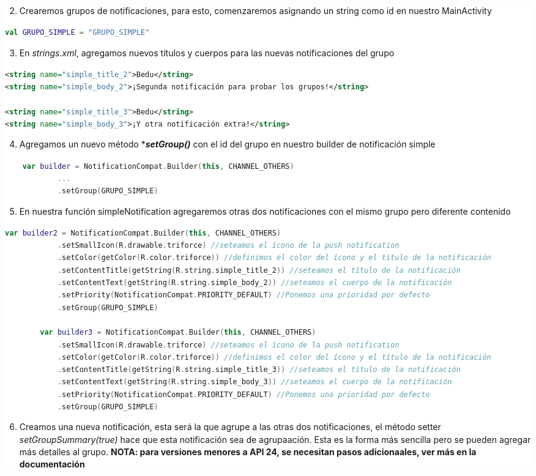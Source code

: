 2. Crearemos grupos de notificaciones, para esto, comenzaremos asignando un string como id en nuestro MainActivity 

```kotlin
val GRUPO_SIMPLE = "GRUPO_SIMPLE"
```

3. En *strings.xml*, agregamos nuevos títulos y cuerpos para las nuevas notificaciones del grupo

```xml
<string name="simple_title_2">Bedu</string>
<string name="simple_body_2">¡Segunda notificación para probar los grupos!</string>

<string name="simple_title_3">Bedu</string>
<string name="simple_body_3">¡Y otra notificación extra!</string>
```

4. Agregamos un nuevo método ****setGroup()*** con el id del grupo en nuestro builder de notificación simple 

```kotlin
    var builder = NotificationCompat.Builder(this, CHANNEL_OTHERS)
            ...
            .setGroup(GRUPO_SIMPLE)
```

5. En nuestra función simpleNotification agregaremos otras dos notificaciones con el mismo grupo pero diferente contenido

```kotlin
var builder2 = NotificationCompat.Builder(this, CHANNEL_OTHERS)
            .setSmallIcon(R.drawable.triforce) //seteamos el ícono de la push notification
            .setColor(getColor(R.color.triforce)) //definimos el color del ícono y el título de la notificación
            .setContentTitle(getString(R.string.simple_title_2)) //seteamos el título de la notificación
            .setContentText(getString(R.string.simple_body_2)) //seteamos el cuerpo de la notificación
            .setPriority(NotificationCompat.PRIORITY_DEFAULT) //Ponemos una prioridad por defecto
            .setGroup(GRUPO_SIMPLE)

        var builder3 = NotificationCompat.Builder(this, CHANNEL_OTHERS)
            .setSmallIcon(R.drawable.triforce) //seteamos el ícono de la push notification
            .setColor(getColor(R.color.triforce)) //definimos el color del ícono y el título de la notificación
            .setContentTitle(getString(R.string.simple_title_3)) //seteamos el título de la notificación
            .setContentText(getString(R.string.simple_body_3)) //seteamos el cuerpo de la notificación
            .setPriority(NotificationCompat.PRIORITY_DEFAULT) //Ponemos una prioridad por defecto
            .setGroup(GRUPO_SIMPLE)
```

6. Creamos una nueva notificación, esta será la que agrupe a las otras dos notificaciones, el método setter *setGroupSummary(true)* hace que esta notificación sea de agrupaación. Esta es la forma más sencilla pero se pueden agregar más detalles al grupo. **NOTA: para versiones menores a API 24, se necesitan pasos adicionaales, ver más en la documentación**
